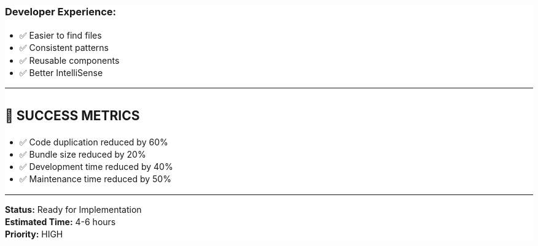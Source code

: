 ### **Developer Experience:**
- ✅ Easier to find files
- ✅ Consistent patterns
- ✅ Reusable components
- ✅ Better IntelliSense

---

## 🎯 SUCCESS METRICS

- ✅ Code duplication reduced by 60%
- ✅ Bundle size reduced by 20%
- ✅ Development time reduced by 40%
- ✅ Maintenance time reduced by 50%

---

**Status:** Ready for Implementation  
**Estimated Time:** 4-6 hours  
**Priority:** HIGH

